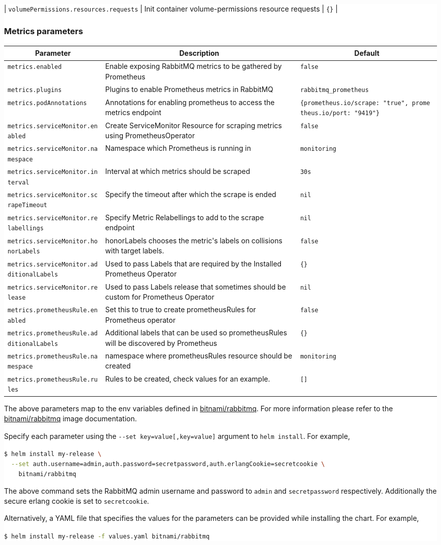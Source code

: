 | `volumePermissions.resources.requests`    | Init container volume-permissions resource  requests                                                                 | `{}`                                                         |

### Metrics parameters

| Parameter                                 | Description                                                                                                          | Default                                                      |
|-------------------------------------------|----------------------------------------------------------------------------------------------------------------------|--------------------------------------------------------------|
| `metrics.enabled`                         | Enable exposing RabbitMQ metrics to be gathered by Prometheus                                                        | `false`                                                      |
| `metrics.plugins`                         | Plugins to enable Prometheus metrics in RabbitMQ                                                                     | `rabbitmq_prometheus`                                        |
| `metrics.podAnnotations`                  | Annotations for enabling prometheus to access the metrics endpoint                                                   | `{prometheus.io/scrape: "true", prometheus.io/port: "9419"}` |
| `metrics.serviceMonitor.enabled`          | Create ServiceMonitor Resource for scraping metrics using PrometheusOperator                                         | `false`                                                      |
| `metrics.serviceMonitor.namespace`        | Namespace which Prometheus is running in                                                                             | `monitoring`                                                 |
| `metrics.serviceMonitor.interval`         | Interval at which metrics should be scraped                                                                          | `30s`                                                        |
| `metrics.serviceMonitor.scrapeTimeout`    | Specify the timeout after which the scrape is ended                                                                  | `nil`                                                        |
| `metrics.serviceMonitor.relabellings`     | Specify Metric Relabellings to add to the scrape endpoint                                                            | `nil`                                                        |
| `metrics.serviceMonitor.honorLabels`      | honorLabels chooses the metric's labels on collisions with target labels.                                            | `false`                                                      |
| `metrics.serviceMonitor.additionalLabels` | Used to pass Labels that are required by the Installed Prometheus Operator                                           | `{}`                                                         |
| `metrics.serviceMonitor.release`          | Used to pass Labels release that sometimes should be custom for Prometheus Operator                                  | `nil`                                                        |
| `metrics.prometheusRule.enabled`          | Set this to true to create prometheusRules for Prometheus operator                                                   | `false`                                                      |
| `metrics.prometheusRule.additionalLabels` | Additional labels that can be used so prometheusRules will be discovered by Prometheus                               | `{}`                                                         |
| `metrics.prometheusRule.namespace`        | namespace where prometheusRules resource should be created                                                           | `monitoring`                                                 |
| `metrics.prometheusRule.rules`            | Rules to be created, check values for an example.                                                                    | `[]`                                                         |

The above parameters map to the env variables defined in [bitnami/rabbitmq](http://github.com/bitnami/bitnami-docker-rabbitmq). For more information please refer to the [bitnami/rabbitmq](http://github.com/bitnami/bitnami-docker-rabbitmq) image documentation.

Specify each parameter using the `--set key=value[,key=value]` argument to `helm install`. For example,

```bash
$ helm install my-release \
  --set auth.username=admin,auth.password=secretpassword,auth.erlangCookie=secretcookie \
    bitnami/rabbitmq
```

The above command sets the RabbitMQ admin username and password to `admin` and `secretpassword` respectively. Additionally the secure erlang cookie is set to `secretcookie`.

Alternatively, a YAML file that specifies the values for the parameters can be provided while installing the chart. For example,

```bash
$ helm install my-release -f values.yaml bitnami/rabbitmq
```
